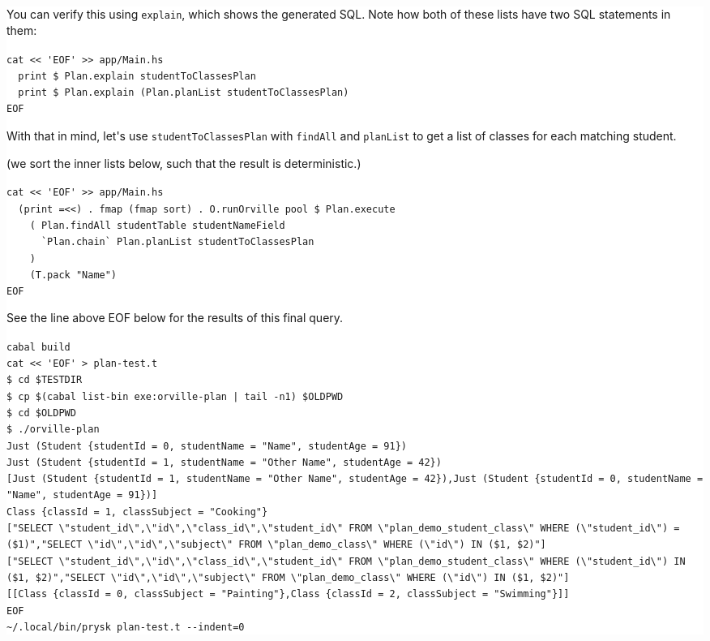 You can verify this using `explain`, which shows the generated SQL. Note how
both of these lists have two SQL statements in them:

```shell
cat << 'EOF' >> app/Main.hs
  print $ Plan.explain studentToClassesPlan
  print $ Plan.explain (Plan.planList studentToClassesPlan)
EOF
```

With that in mind, let's use `studentToClassesPlan` with `findAll` and
`planList` to get a list of classes for each matching student.

(we sort the inner lists below, such that the result is deterministic.)

```shell
cat << 'EOF' >> app/Main.hs
  (print =<<) . fmap (fmap sort) . O.runOrville pool $ Plan.execute
    ( Plan.findAll studentTable studentNameField
      `Plan.chain` Plan.planList studentToClassesPlan
    )
    (T.pack "Name")
EOF
```

See the line above EOF below for the results of this final query.

```shell
cabal build
cat << 'EOF' > plan-test.t
$ cd $TESTDIR
$ cp $(cabal list-bin exe:orville-plan | tail -n1) $OLDPWD
$ cd $OLDPWD
$ ./orville-plan
Just (Student {studentId = 0, studentName = "Name", studentAge = 91})
Just (Student {studentId = 1, studentName = "Other Name", studentAge = 42})
[Just (Student {studentId = 1, studentName = "Other Name", studentAge = 42}),Just (Student {studentId = 0, studentName = "Name", studentAge = 91})]
Class {classId = 1, classSubject = "Cooking"}
["SELECT \"student_id\",\"id\",\"class_id\",\"student_id\" FROM \"plan_demo_student_class\" WHERE (\"student_id\") = ($1)","SELECT \"id\",\"id\",\"subject\" FROM \"plan_demo_class\" WHERE (\"id\") IN ($1, $2)"]
["SELECT \"student_id\",\"id\",\"class_id\",\"student_id\" FROM \"plan_demo_student_class\" WHERE (\"student_id\") IN ($1, $2)","SELECT \"id\",\"id\",\"subject\" FROM \"plan_demo_class\" WHERE (\"id\") IN ($1, $2)"]
[[Class {classId = 0, classSubject = "Painting"},Class {classId = 2, classSubject = "Swimming"}]]
EOF
~/.local/bin/prysk plan-test.t --indent=0
```
